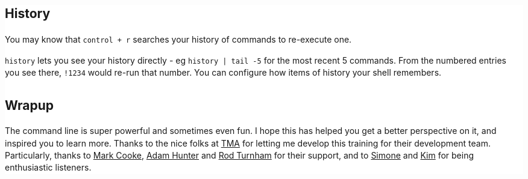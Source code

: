 ## History

You may know that `control + r` searches your history of commands to re-execute one.

`history` lets you see your history directly - eg `history | tail -5` for the most recent 5 commands.
From the numbered entries you see there, `!1234` would re-run that number.
You can configure how items of history your shell remembers.

## Wrapup

The command line is super powerful and sometimes even fun.
I hope this has helped you get a better perspective on it, and inspired you to learn more.
Thanks to the nice folks at [TMA](http://www.tma1.com/) for letting me develop this training for their development team.
Particularly, thanks to [Mark Cooke](http://www.linkedin.com/in/MarkCCooke), [Adam Hunter](http://github.com/adamhunter) and [Rod Turnham](https://github.com/RodneyTurnham) for their support, and to [Simone](https://github.com/simonetma) and [Kim](https://github.com/KbellTMA) for being enthusiastic listeners.
